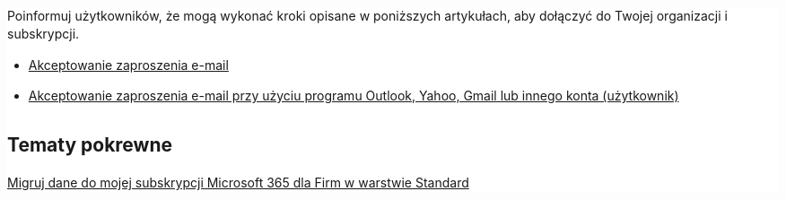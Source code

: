 Poinformuj użytkowników, że mogą wykonać kroki opisane w poniższych artykułach, aby dołączyć do Twojej organizacji i subskrypcji.

- [Akceptowanie zaproszenia e-mail](../simplified-signup/user-invite-business-standard.md)

- [Akceptowanie zaproszenia e-mail przy użyciu programu Outlook, Yahoo, Gmail lub innego konta (użytkownik)](../simplified-signup/user-invite-msa-nodomain-join.md)

## <a name="related-topics"></a>Tematy pokrewne

[Migruj dane do mojej subskrypcji Microsoft 365 dla Firm w warstwie Standard](../simplified-signup/migrate-data-business-standard.md)
